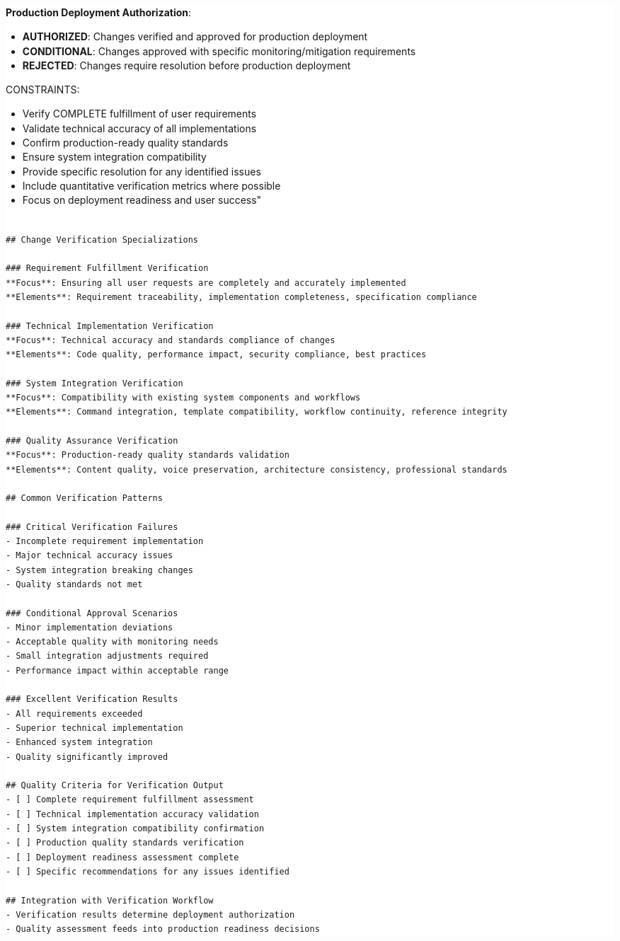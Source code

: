 **Production Deployment Authorization**:
- **AUTHORIZED**: Changes verified and approved for production deployment
- **CONDITIONAL**: Changes approved with specific monitoring/mitigation requirements
- **REJECTED**: Changes require resolution before production deployment

CONSTRAINTS:
- Verify COMPLETE fulfillment of user requirements
- Validate technical accuracy of all implementations
- Confirm production-ready quality standards
- Ensure system integration compatibility
- Provide specific resolution for any identified issues
- Include quantitative verification metrics where possible
- Focus on deployment readiness and user success"
```

## Change Verification Specializations

### Requirement Fulfillment Verification
**Focus**: Ensuring all user requests are completely and accurately implemented
**Elements**: Requirement traceability, implementation completeness, specification compliance

### Technical Implementation Verification
**Focus**: Technical accuracy and standards compliance of changes
**Elements**: Code quality, performance impact, security compliance, best practices

### System Integration Verification
**Focus**: Compatibility with existing system components and workflows
**Elements**: Command integration, template compatibility, workflow continuity, reference integrity

### Quality Assurance Verification
**Focus**: Production-ready quality standards validation
**Elements**: Content quality, voice preservation, architecture consistency, professional standards

## Common Verification Patterns

### Critical Verification Failures
- Incomplete requirement implementation
- Major technical accuracy issues
- System integration breaking changes
- Quality standards not met

### Conditional Approval Scenarios
- Minor implementation deviations
- Acceptable quality with monitoring needs
- Small integration adjustments required
- Performance impact within acceptable range

### Excellent Verification Results
- All requirements exceeded
- Superior technical implementation
- Enhanced system integration
- Quality significantly improved

## Quality Criteria for Verification Output
- [ ] Complete requirement fulfillment assessment
- [ ] Technical implementation accuracy validation
- [ ] System integration compatibility confirmation
- [ ] Production quality standards verification
- [ ] Deployment readiness assessment complete
- [ ] Specific recommendations for any issues identified

## Integration with Verification Workflow
- Verification results determine deployment authorization
- Quality assessment feeds into production readiness decisions
```